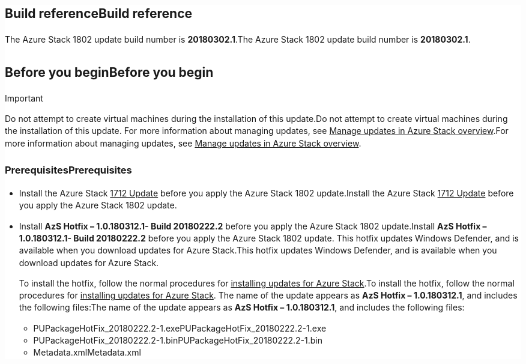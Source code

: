 ## <a name="build-reference"></a><span data-ttu-id="a829d-109">Build reference</span><span class="sxs-lookup"><span data-stu-id="a829d-109">Build reference</span></span>    
<span data-ttu-id="a829d-110">The Azure Stack 1802 update build number is **20180302.1**.</span><span class="sxs-lookup"><span data-stu-id="a829d-110">The Azure Stack 1802 update build number is **20180302.1**.</span></span>  


## <a name="before-you-begin"></a><span data-ttu-id="a829d-111">Before you begin</span><span class="sxs-lookup"><span data-stu-id="a829d-111">Before you begin</span></span>    
> [!IMPORTANT]    
> <span data-ttu-id="a829d-112">Do not attempt to create virtual machines during the installation of this update.</span><span class="sxs-lookup"><span data-stu-id="a829d-112">Do not attempt to create virtual machines during the installation of this update.</span></span> <span data-ttu-id="a829d-113">For more information about managing updates, see [Manage updates in Azure Stack overview](azure-stack-updates.md#plan-for-updates).</span><span class="sxs-lookup"><span data-stu-id="a829d-113">For more information about managing updates, see [Manage updates in Azure Stack overview](azure-stack-updates.md#plan-for-updates).</span></span>


### <a name="prerequisites"></a><span data-ttu-id="a829d-114">Prerequisites</span><span class="sxs-lookup"><span data-stu-id="a829d-114">Prerequisites</span></span>
- <span data-ttu-id="a829d-115">Install the Azure Stack [1712 Update](azure-stack-update-1712.md) before you apply the Azure Stack 1802 update.</span><span class="sxs-lookup"><span data-stu-id="a829d-115">Install the Azure Stack [1712 Update](azure-stack-update-1712.md) before you apply the Azure Stack 1802 update.</span></span>    

- <span data-ttu-id="a829d-116">Install **AzS Hotfix – 1.0.180312.1- Build 20180222.2** before you apply the Azure Stack 1802 update.</span><span class="sxs-lookup"><span data-stu-id="a829d-116">Install **AzS Hotfix – 1.0.180312.1- Build 20180222.2** before you apply the Azure Stack 1802 update.</span></span> <span data-ttu-id="a829d-117">This hotfix updates Windows Defender, and is available when you download updates for Azure Stack.</span><span class="sxs-lookup"><span data-stu-id="a829d-117">This hotfix updates Windows Defender, and is available when you download updates for Azure Stack.</span></span>

  <span data-ttu-id="a829d-118">To install the hotfix, follow the normal procedures for [installing updates for Azure Stack](azure-stack-apply-updates.md).</span><span class="sxs-lookup"><span data-stu-id="a829d-118">To install the hotfix, follow the normal procedures for [installing updates for Azure Stack](azure-stack-apply-updates.md).</span></span> <span data-ttu-id="a829d-119">The name of the update appears as **AzS Hotfix – 1.0.180312.1**, and includes the following files:</span><span class="sxs-lookup"><span data-stu-id="a829d-119">The name of the update appears as **AzS Hotfix – 1.0.180312.1**, and includes the following files:</span></span> 
    - <span data-ttu-id="a829d-120">PUPackageHotFix_20180222.2-1.exe</span><span class="sxs-lookup"><span data-stu-id="a829d-120">PUPackageHotFix_20180222.2-1.exe</span></span>
    - <span data-ttu-id="a829d-121">PUPackageHotFix_20180222.2-1.bin</span><span class="sxs-lookup"><span data-stu-id="a829d-121">PUPackageHotFix_20180222.2-1.bin</span></span>
    - <span data-ttu-id="a829d-122">Metadata.xml</span><span class="sxs-lookup"><span data-stu-id="a829d-122">Metadata.xml</span></span>
